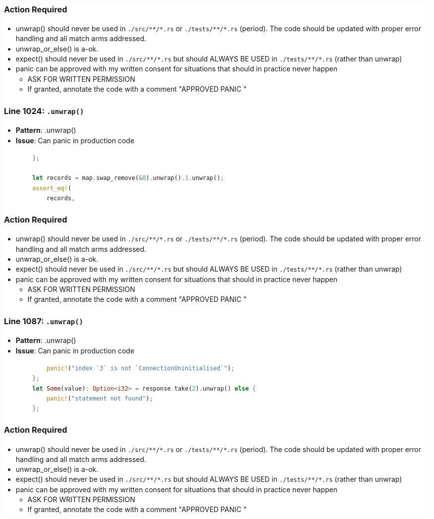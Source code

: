 ### Action Required

- unwrap() should never be used in `./src/**/*.rs` or `./tests/**/*.rs` (period). The code should be updated with proper error handling and all match arms addressed.
- unwrap_or_else() is a-ok. 
- expect() should never be used in `./src/**/*.rs` but should ALWAYS BE USED in `./tests/**/*.rs` (rather than unwrap)
- panic can be approved with my written consent for situations that should in practice never happen  
  - ASK FOR WRITTEN PERMISSION
  - If granted, annotate the code with a comment "APPROVED PANIC "


### Line 1024: `.unwrap()`

- **Pattern**: .unwrap()
- **Issue**: Can panic in production code

```rust
		};

		let records = map.swap_remove(&0).unwrap().1.unwrap();
		assert_eq!(
			records,
```

### Action Required

- unwrap() should never be used in `./src/**/*.rs` or `./tests/**/*.rs` (period). The code should be updated with proper error handling and all match arms addressed.
- unwrap_or_else() is a-ok. 
- expect() should never be used in `./src/**/*.rs` but should ALWAYS BE USED in `./tests/**/*.rs` (rather than unwrap)
- panic can be approved with my written consent for situations that should in practice never happen  
  - ASK FOR WRITTEN PERMISSION
  - If granted, annotate the code with a comment "APPROVED PANIC "


### Line 1087: `.unwrap()`

- **Pattern**: .unwrap()
- **Issue**: Can panic in production code

```rust
			panic!("index `3` is not `ConnectionUninitialised`");
		};
		let Some(value): Option<i32> = response.take(2).unwrap() else {
			panic!("statement not found");
		};
```

### Action Required

- unwrap() should never be used in `./src/**/*.rs` or `./tests/**/*.rs` (period). The code should be updated with proper error handling and all match arms addressed.
- unwrap_or_else() is a-ok. 
- expect() should never be used in `./src/**/*.rs` but should ALWAYS BE USED in `./tests/**/*.rs` (rather than unwrap)
- panic can be approved with my written consent for situations that should in practice never happen  
  - ASK FOR WRITTEN PERMISSION
  - If granted, annotate the code with a comment "APPROVED PANIC "
